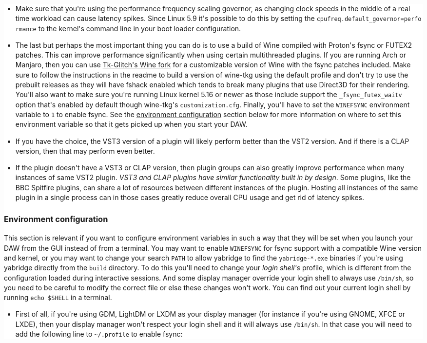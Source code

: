 - Make sure that you're using the performance frequency scaling governor, as
  changing clock speeds in the middle of a real time workload can cause latency
  spikes. Since Linux 5.9 it's possible to do this by setting the
  `cpufreq.default_governor=performance` to the kernel's command line in your
  boot loader configuration.

- The last but perhaps the most important thing you can do is to use a build of
  Wine compiled with Proton's fsync or FUTEX2 patches. This can improve
  performance significantly when using certain multithreaded plugins. If you are
  running Arch or Manjaro, then you can use [Tk-Glitch's Wine
  fork](https://github.com/Frogging-Family/wine-tkg-git) for a customizable
  version of Wine with the fsync patches included. Make sure to follow the
  instructions in the readme to build a version of wine-tkg using the default
  profile and don't try to use the prebuilt releases as they will have fshack
  enabled which tends to break many plugins that use Direct3D for their
  rendering. You'll also want to make sure you're running Linux kernel 5.16 or
  newer as those include support the `_fsync_futex_waitv` option that's enabled
  by default though wine-tkg's `customization.cfg`. Finally, you'll have to set
  the `WINEFSYNC` environment variable to `1` to enable fsync. See the
  [environment configuration](#environment-configuration) section below for more
  information on where to set this environment variable so that it gets picked
  up when you start your DAW.

- If you have the choice, the VST3 version of a plugin will likely perform
  better than the VST2 version. And if there is a CLAP version, then that may
  perform even better.

- If the plugin doesn't have a VST3 or CLAP version, then [plugin
  groups](#plugin-groups) can also greatly improve performance when many
  instances of same VST2 plugin. _VST3 and CLAP plugins have similar
  functionality built in by design_. Some plugins, like the BBC Spitfire
  plugins, can share a lot of resources between different instances of the
  plugin. Hosting all instances of the same plugin in a single process can in
  those cases greatly reduce overall CPU usage and get rid of latency spikes.

### Environment configuration

This section is relevant if you want to configure environment variables in such
a way that they will be set when you launch your DAW from the GUI instead of
from a terminal. You may want to enable `WINEFSYNC` for fsync support with a
compatible Wine version and kernel, or you may want to change your search `PATH`
to allow yabridge to find the `yabridge-*.exe` binaries if you're using yabridge
directly from the `build` directory. To do this you'll need to change your
_login shell's_ profile, which is different from the configuration loaded during
interactive sessions. And some display manager override your login shell to
always use `/bin/sh`, so you need to be careful to modify the correct file or
else these changes won't work. You can find out your current login shell by
running `echo $SHELL` in a terminal.

- First of all, if you're using GDM, LightDM or LXDM as your display manager
  (for instance if you're using GNOME, XFCE or LXDE), then your display manager
  won't respect your login shell and it will always use `/bin/sh`. In that case
  you will need to add the following line to `~/.profile` to enable fsync:
